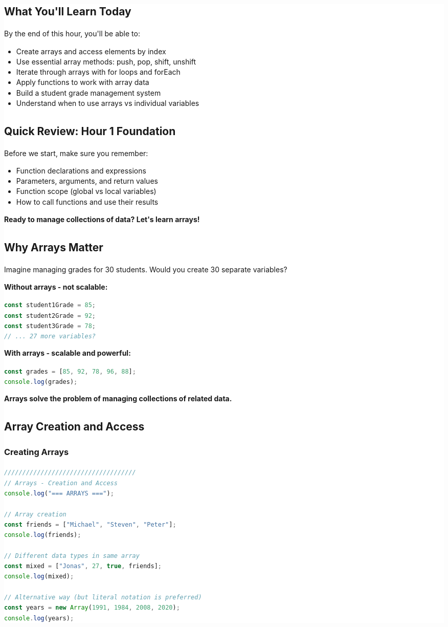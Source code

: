 ## What You'll Learn Today

By the end of this hour, you'll be able to:

- Create arrays and access elements by index
- Use essential array methods: push, pop, shift, unshift
- Iterate through arrays with for loops and forEach
- Apply functions to work with array data
- Build a student grade management system
- Understand when to use arrays vs individual variables

## Quick Review: Hour 1 Foundation

Before we start, make sure you remember:

- Function declarations and expressions
- Parameters, arguments, and return values
- Function scope (global vs local variables)
- How to call functions and use their results

**Ready to manage collections of data? Let's learn arrays!**

## Why Arrays Matter

Imagine managing grades for 30 students. Would you create 30 separate variables?

**Without arrays - not scalable:**

```javascript
const student1Grade = 85;
const student2Grade = 92;
const student3Grade = 78;
// ... 27 more variables?
```

**With arrays - scalable and powerful:**

```javascript
const grades = [85, 92, 78, 96, 88];
console.log(grades);
```

**Arrays solve the problem of managing collections of related data.**

## Array Creation and Access

### Creating Arrays

```javascript
////////////////////////////////////
// Arrays - Creation and Access
console.log("=== ARRAYS ===");

// Array creation
const friends = ["Michael", "Steven", "Peter"];
console.log(friends);

// Different data types in same array
const mixed = ["Jonas", 27, true, friends];
console.log(mixed);

// Alternative way (but literal notation is preferred)
const years = new Array(1991, 1984, 2008, 2020);
console.log(years);
```
